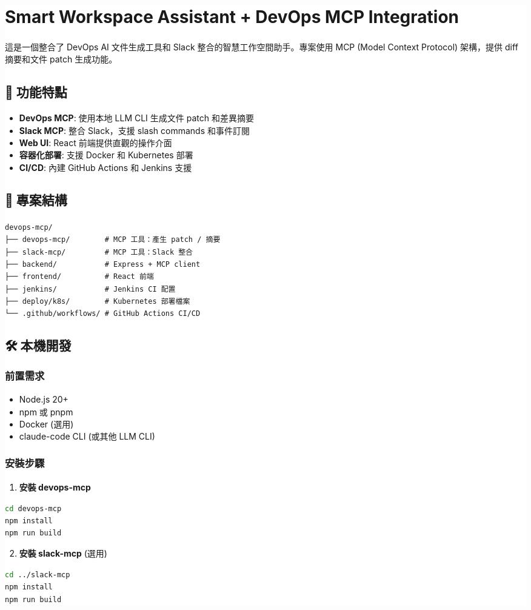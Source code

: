 # Smart Workspace Assistant + DevOps MCP Integration

這是一個整合了 DevOps AI 文件生成工具和 Slack 整合的智慧工作空間助手。專案使用 MCP (Model Context Protocol) 架構，提供 diff 摘要和文件 patch 生成功能。

## 🚀 功能特點

- **DevOps MCP**: 使用本地 LLM CLI 生成文件 patch 和差異摘要
- **Slack MCP**: 整合 Slack，支援 slash commands 和事件訂閱
- **Web UI**: React 前端提供直觀的操作介面
- **容器化部署**: 支援 Docker 和 Kubernetes 部署
- **CI/CD**: 內建 GitHub Actions 和 Jenkins 支援

## 📁 專案結構

```
devops-mcp/
├── devops-mcp/        # MCP 工具：產生 patch / 摘要
├── slack-mcp/         # MCP 工具：Slack 整合
├── backend/           # Express + MCP client
├── frontend/          # React 前端
├── jenkins/           # Jenkins CI 配置
├── deploy/k8s/        # Kubernetes 部署檔案
└── .github/workflows/ # GitHub Actions CI/CD
```

## 🛠️ 本機開發

### 前置需求

- Node.js 20+
- npm 或 pnpm
- Docker (選用)
- claude-code CLI (或其他 LLM CLI)

### 安裝步驟

1. **安裝 devops-mcp**
```bash
cd devops-mcp
npm install
npm run build
```

2. **安裝 slack-mcp** (選用)
```bash
cd ../slack-mcp
npm install
npm run build
```
